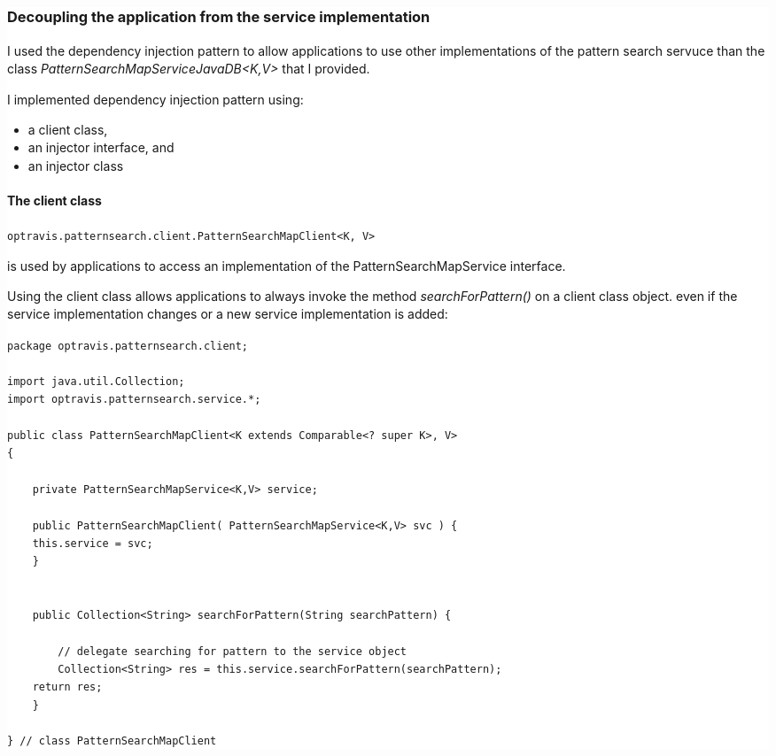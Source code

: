 

<a name="p22" id="p22"></a>
### Decoupling the application from the service implementation 

I used the dependency injection pattern to allow applications to use other 
implementations of the pattern search servuce than the class 
_PatternSearchMapServiceJavaDB<K,V>_ that I provided.


I implemented dependency injection pattern using: 
* a client class, 
* an injector interface, and 
* an injector class


#### The client class

```
optravis.patternsearch.client.PatternSearchMapClient<K, V>
```
is used by applications to access an implementation of the PatternSearchMapService interface. 

Using the client class allows applications to always invoke the method 
_searchForPattern()_ on a client class object. even if the service implementation 
changes or a new service implementation is added:

```
package optravis.patternsearch.client;

import java.util.Collection;
import optravis.patternsearch.service.*;

public class PatternSearchMapClient<K extends Comparable<? super K>, V>
{

    private PatternSearchMapService<K,V> service;
    
    public PatternSearchMapClient( PatternSearchMapService<K,V> svc ) {
    this.service = svc;
    }


    public Collection<String> searchForPattern(String searchPattern) {

        // delegate searching for pattern to the service object 
        Collection<String> res = this.service.searchForPattern(searchPattern);
	return res;
    }

} // class PatternSearchMapClient

``` 

